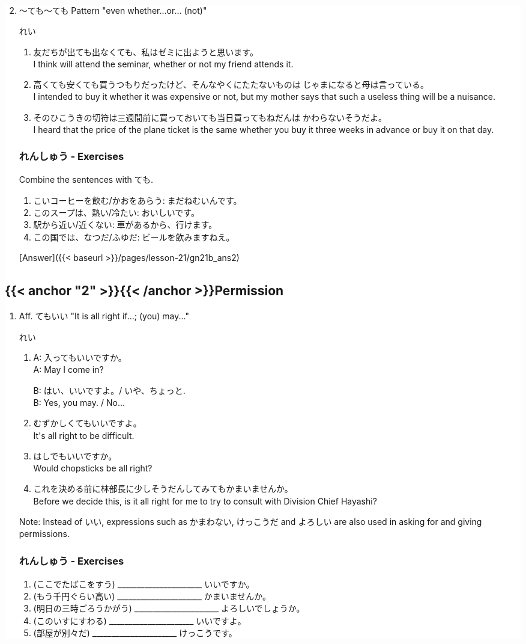 2.  〜ても〜ても Pattern "even whether...or... (not)"
    
    れい
    
    1.  友だちが出ても出なくても、私はゼミに出ようと思います。  
        I think will attend the seminar, whether or not my friend attends it.
        
    2.  高くても安くても買うつもりだったけど、そんなやくにたたないものは じゃまになると母は言っている。  
        I intended to buy it whether it was expensive or not, but my mother says that such a useless thing will be a nuisance.
        
    3.  そのひこうきの切符は三週間前に買っておいても当日買ってもねだんは かわらないそうだよ。  
        I heard that the price of the plane ticket is the same whether you buy it three weeks in advance or buy it on that day.
        
    
    ### れんしゅう - Exercises
    
    Combine the sentences with ても.
    
    1.  こいコーヒーを飲む/かおをあらう: まだねむいんです。
    2.  このスープは、熱い/冷たい: おいしいです。
    3.  駅から近い/近くない: 車があるから、行けます。
    4.  この国では、なつだ/ふゆだ: ビールを飲みますねえ。
    
    [Answer]({{< baseurl >}}/pages/lesson-21/gn21b_ans2)
    

{{< anchor "2" >}}{{< /anchor >}}Permission
-------------------------------------------

1.  Aff. てもいい "It is all right if...; (you) may..."
    
    れい
    
    1.  A: 入ってもいいですか。  
        A: May I come in?
        
        B: はい、いいですよ。/ いや、ちょっと.  
        B: Yes, you may. / No...
        
    2.  むずかしくてもいいですよ。  
        It's all right to be difficult.
        
    3.  はしでもいいですか。  
        Would chopsticks be all right?
        
    4.  これを決める前に林部長に少しそうだんしてみてもかまいませんか。  
        Before we decide this, is it all right for me to try to consult with Division Chief Hayashi?
        
    
    Note: Instead of いい, expressions such as かまわない, けっこうだ and よろしい are also used in asking for and giving permissions.
    
    ### れんしゅう - Exercises
    
      
    
    1.  (ここでたばこをすう) \_\_\_\_\_\_\_\_\_\_\_\_\_\_\_\_\_\_\_\_\_\_ いいですか。
    2.  (もう千円ぐらい高い) \_\_\_\_\_\_\_\_\_\_\_\_\_\_\_\_\_\_\_\_\_\_ かまいませんか。
    3.  (明日の三時ごろうかがう) \_\_\_\_\_\_\_\_\_\_\_\_\_\_\_\_\_\_\_\_\_\_ よろしいでしょうか。
    4.  (このいすにすわる) \_\_\_\_\_\_\_\_\_\_\_\_\_\_\_\_\_\_\_\_\_\_ いいですよ。
    5.  (部屋が別々だ) \_\_\_\_\_\_\_\_\_\_\_\_\_\_\_\_\_\_\_\_\_\_ けっこうです。
    